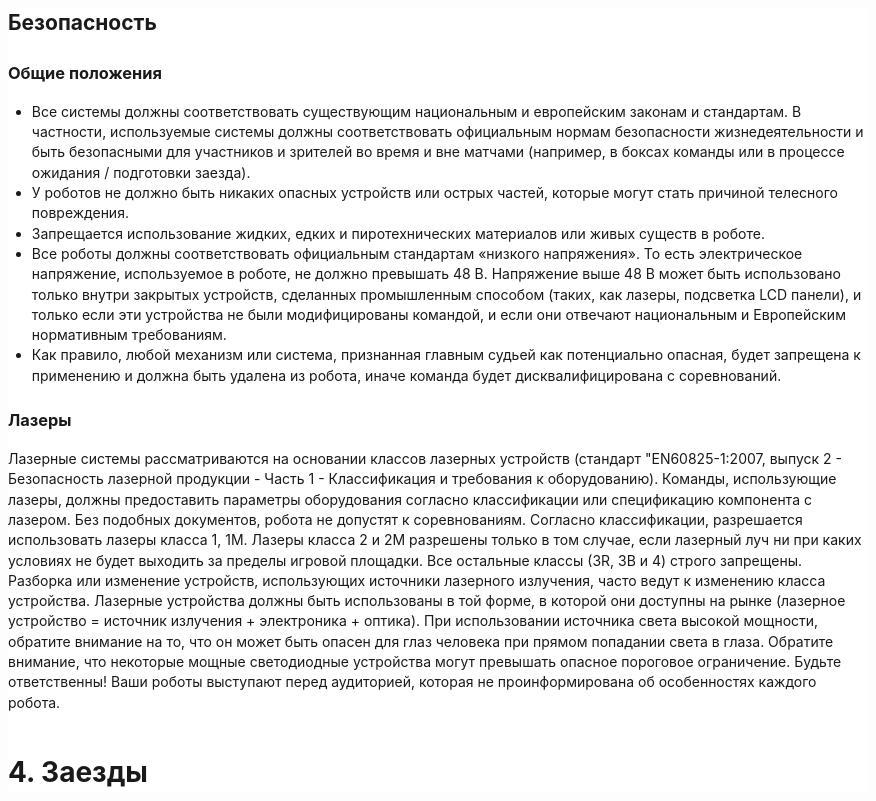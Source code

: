 
## Безопасность

### Общие положения

* Все системы должны соответствовать существующим национальным и европейским законам и стандартам. В частности, 
используемые системы должны соответствовать официальным нормам безопасности жизнедеятельности и быть безопасными для 
участников и зрителей во время и вне матчами (например, в боксах команды или в процессе ожидания / подготовки заезда). 
* У роботов не должно быть никаких опасных устройств или острых частей, которые могут стать причиной телесного 
повреждения. 
* Запрещается использование жидких, едких и пиротехнических материалов или живых существ в роботе. 
* Все роботы должны соответствовать официальным стандартам «низкого напряжения». То есть электрическое напряжение, 
используемое в роботе, не должно превышать 48 В. Напряжение выше 48 В может быть использовано только внутри закрытых 
устройств, сделанных промышленным способом (таких, как лазеры, подсветка LCD панели), и только если эти устройства не 
были модифицированы командой, и если они отвечают национальным и Европейским нормативным требованиям. 
* Как правило, любой механизм или система, признанная главным судьей как потенциально опасная, будет запрещена к применению и 
должна быть удалена из робота, иначе команда будет дисквалифицирована с соревнований.

### Лазеры

Лазерные системы рассматриваются на основании классов лазерных устройств (стандарт "EN60825-1:2007, выпуск 2 - 
Безопасность лазерной продукции - Часть 1 - Классификация и требования к оборудованию). Команды, использующие лазеры, 
должны предоставить параметры оборудования согласно классификации или спецификацию компонента с лазером. Без подобных 
документов, робота не допустят к соревнованиям. Согласно классификации, разрешается использовать лазеры класса 1, 1М. 
Лазеры класса 2 и 2М разрешены только в том случае, если лазерный луч ни при каких условиях не будет выходить за пределы 
игровой площадки. Все остальные классы (3R, 3B и 4) строго запрещены. Разборка или изменение устройств, использующих 
источники лазерного излучения, часто ведут к изменению класса устройства. Лазерные устройства должны быть использованы в 
той форме, в которой они доступны на рынке (лазерное устройство = источник излучения + электроника + оптика). При использовании источника света высокой мощности, обратите внимание на то, что он может быть опасен 
для глаз человека при прямом попадании света в глаза. Обратите внимание, что некоторые мощные светодиодные устройства 
могут превышать опасное пороговое ограничение. Будьте ответственны! Ваши роботы выступают перед аудиторией, которая не 
проинформирована об особенностях каждого робота.
# 4. Заезды
